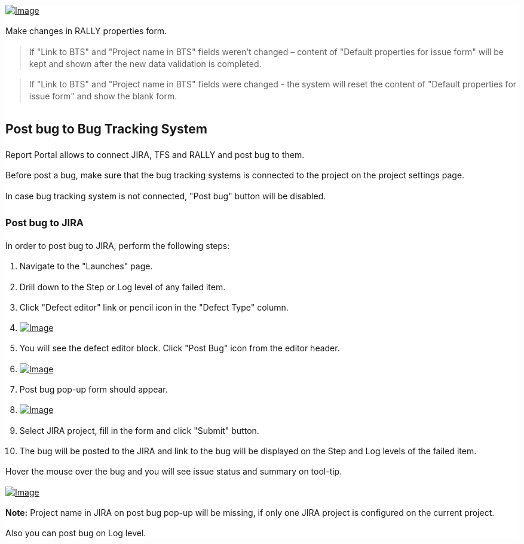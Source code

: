 [ ![Image](Images/pic_39.jpg) ](Images/pic_39.jpg)

Make changes in RALLY properties form.

>   If "Link to BTS" and "Project name in BTS" fields weren’t changed – content of "Default properties for issue form" will be kept and shown
after the new data validation is completed.

>   If "Link to BTS" and "Project name in BTS" fields were changed - the system will reset the content of "Default properties for issue form" and show
the blank form.


Post bug to Bug Tracking System
--------------------------------

Report Portal allows to connect JIRA, TFS and RALLY and post bug to them.

Before post a bug, make sure that the bug tracking systems is connected to the
project on the project settings page.

In case bug tracking system is not connected, "Post bug" button will be
disabled.


### Post bug to JIRA

In order to post bug to JIRA, perform the following steps:

1. Navigate to the "Launches" page.

2. Drill down to the Step or Log level of any failed item.

3. Click "Defect editor" link or pencil icon in the "Defect Type" column.

4. [ ![Image](Images/pic_110.jpg) ](Images/pic_110.jpg)

5. You will see the defect editor block. Click "Post Bug" icon from the
    editor header.

6. [ ![Image](Images/pic_115.jpg) ](Images/pic_115.jpg)

7. Post bug pop-up form should appear.

8. [ ![Image](Images/pic_116.jpg) ](Images/pic_116.jpg)

9. Select JIRA project, fill in the form and click "Submit" button.

10. The bug will be posted to the JIRA and link to the bug will be displayed on the
Step and Log levels of the failed item.

Hover the mouse over the bug and you will see issue status and summary on
tool-tip.

[ ![Image](Images/pic_117.jpg) ](Images/pic_117.jpg)

**Note:**
Project name in JIRA on post bug pop-up will be missing, if only one JIRA project is configured on the current project.

Also you can post bug on Log level.
